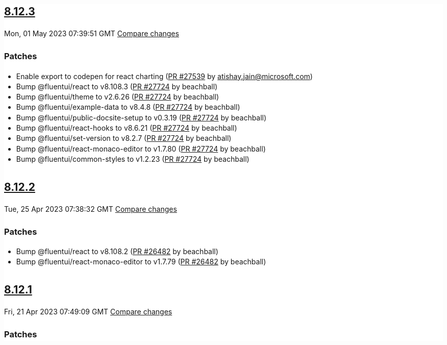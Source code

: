 ## [8.12.3](https://github.com/microsoft/fluentui/tree/@fluentui/react-docsite-components_v8.12.3)

Mon, 01 May 2023 07:39:51 GMT 
[Compare changes](https://github.com/microsoft/fluentui/compare/@fluentui/react-docsite-components_v8.12.2..@fluentui/react-docsite-components_v8.12.3)

### Patches

- Enable export to codepen for react charting ([PR #27539](https://github.com/microsoft/fluentui/pull/27539) by atishay.jain@microsoft.com)
- Bump @fluentui/react to v8.108.3 ([PR #27724](https://github.com/microsoft/fluentui/pull/27724) by beachball)
- Bump @fluentui/theme to v2.6.26 ([PR #27724](https://github.com/microsoft/fluentui/pull/27724) by beachball)
- Bump @fluentui/example-data to v8.4.8 ([PR #27724](https://github.com/microsoft/fluentui/pull/27724) by beachball)
- Bump @fluentui/public-docsite-setup to v0.3.19 ([PR #27724](https://github.com/microsoft/fluentui/pull/27724) by beachball)
- Bump @fluentui/react-hooks to v8.6.21 ([PR #27724](https://github.com/microsoft/fluentui/pull/27724) by beachball)
- Bump @fluentui/set-version to v8.2.7 ([PR #27724](https://github.com/microsoft/fluentui/pull/27724) by beachball)
- Bump @fluentui/react-monaco-editor to v1.7.80 ([PR #27724](https://github.com/microsoft/fluentui/pull/27724) by beachball)
- Bump @fluentui/common-styles to v1.2.23 ([PR #27724](https://github.com/microsoft/fluentui/pull/27724) by beachball)

## [8.12.2](https://github.com/microsoft/fluentui/tree/@fluentui/react-docsite-components_v8.12.2)

Tue, 25 Apr 2023 07:38:32 GMT 
[Compare changes](https://github.com/microsoft/fluentui/compare/@fluentui/react-docsite-components_v8.12.1..@fluentui/react-docsite-components_v8.12.2)

### Patches

- Bump @fluentui/react to v8.108.2 ([PR #26482](https://github.com/microsoft/fluentui/pull/26482) by beachball)
- Bump @fluentui/react-monaco-editor to v1.7.79 ([PR #26482](https://github.com/microsoft/fluentui/pull/26482) by beachball)

## [8.12.1](https://github.com/microsoft/fluentui/tree/@fluentui/react-docsite-components_v8.12.1)

Fri, 21 Apr 2023 07:49:09 GMT 
[Compare changes](https://github.com/microsoft/fluentui/compare/@fluentui/react-docsite-components_v8.12.0..@fluentui/react-docsite-components_v8.12.1)

### Patches
